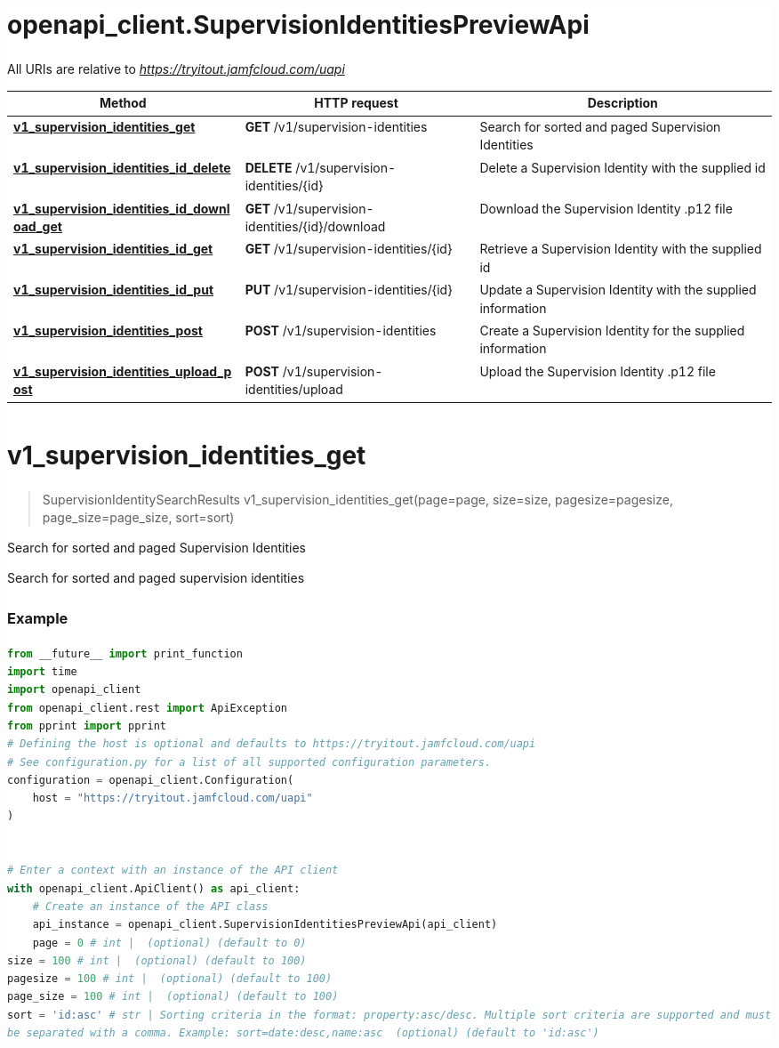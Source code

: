 # openapi_client.SupervisionIdentitiesPreviewApi

All URIs are relative to *https://tryitout.jamfcloud.com/uapi*

Method | HTTP request | Description
------------- | ------------- | -------------
[**v1_supervision_identities_get**](SupervisionIdentitiesPreviewApi.md#v1_supervision_identities_get) | **GET** /v1/supervision-identities | Search for sorted and paged Supervision Identities 
[**v1_supervision_identities_id_delete**](SupervisionIdentitiesPreviewApi.md#v1_supervision_identities_id_delete) | **DELETE** /v1/supervision-identities/{id} | Delete a Supervision Identity with the supplied id 
[**v1_supervision_identities_id_download_get**](SupervisionIdentitiesPreviewApi.md#v1_supervision_identities_id_download_get) | **GET** /v1/supervision-identities/{id}/download | Download the Supervision Identity .p12 file 
[**v1_supervision_identities_id_get**](SupervisionIdentitiesPreviewApi.md#v1_supervision_identities_id_get) | **GET** /v1/supervision-identities/{id} | Retrieve a Supervision Identity with the supplied id 
[**v1_supervision_identities_id_put**](SupervisionIdentitiesPreviewApi.md#v1_supervision_identities_id_put) | **PUT** /v1/supervision-identities/{id} | Update a Supervision Identity with the supplied information 
[**v1_supervision_identities_post**](SupervisionIdentitiesPreviewApi.md#v1_supervision_identities_post) | **POST** /v1/supervision-identities | Create a Supervision Identity for the supplied information 
[**v1_supervision_identities_upload_post**](SupervisionIdentitiesPreviewApi.md#v1_supervision_identities_upload_post) | **POST** /v1/supervision-identities/upload | Upload the Supervision Identity .p12 file 


# **v1_supervision_identities_get**
> SupervisionIdentitySearchResults v1_supervision_identities_get(page=page, size=size, pagesize=pagesize, page_size=page_size, sort=sort)

Search for sorted and paged Supervision Identities 

Search for sorted and paged supervision identities

### Example

```python
from __future__ import print_function
import time
import openapi_client
from openapi_client.rest import ApiException
from pprint import pprint
# Defining the host is optional and defaults to https://tryitout.jamfcloud.com/uapi
# See configuration.py for a list of all supported configuration parameters.
configuration = openapi_client.Configuration(
    host = "https://tryitout.jamfcloud.com/uapi"
)


# Enter a context with an instance of the API client
with openapi_client.ApiClient() as api_client:
    # Create an instance of the API class
    api_instance = openapi_client.SupervisionIdentitiesPreviewApi(api_client)
    page = 0 # int |  (optional) (default to 0)
size = 100 # int |  (optional) (default to 100)
pagesize = 100 # int |  (optional) (default to 100)
page_size = 100 # int |  (optional) (default to 100)
sort = 'id:asc' # str | Sorting criteria in the format: property:asc/desc. Multiple sort criteria are supported and must be separated with a comma. Example: sort=date:desc,name:asc  (optional) (default to 'id:asc')

```